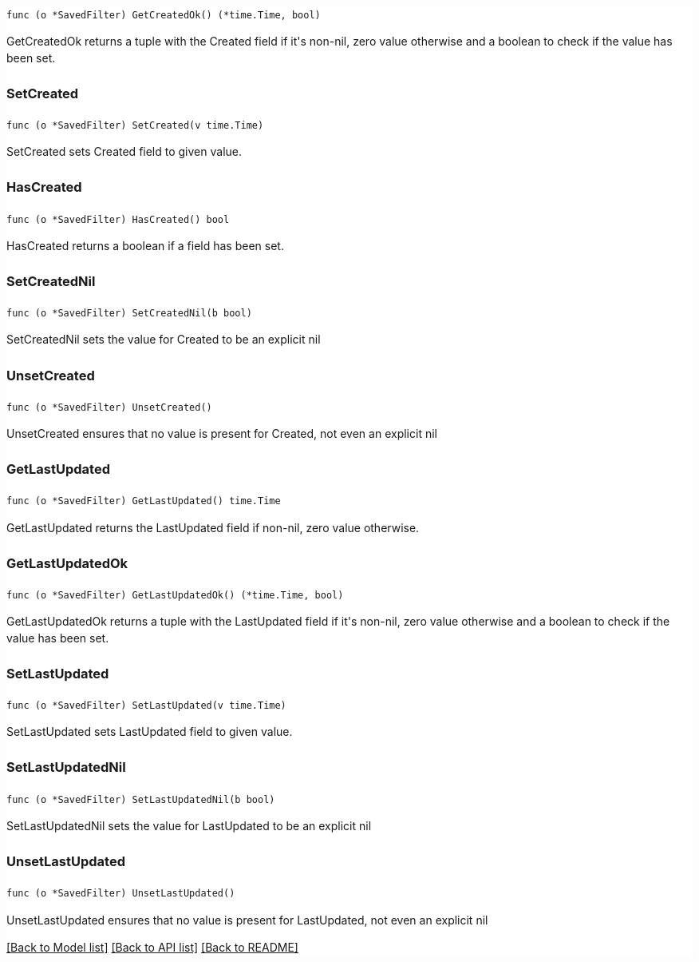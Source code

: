 `func (o *SavedFilter) GetCreatedOk() (*time.Time, bool)`

GetCreatedOk returns a tuple with the Created field if it's non-nil, zero value otherwise
and a boolean to check if the value has been set.

### SetCreated

`func (o *SavedFilter) SetCreated(v time.Time)`

SetCreated sets Created field to given value.

### HasCreated

`func (o *SavedFilter) HasCreated() bool`

HasCreated returns a boolean if a field has been set.

### SetCreatedNil

`func (o *SavedFilter) SetCreatedNil(b bool)`

 SetCreatedNil sets the value for Created to be an explicit nil

### UnsetCreated
`func (o *SavedFilter) UnsetCreated()`

UnsetCreated ensures that no value is present for Created, not even an explicit nil
### GetLastUpdated

`func (o *SavedFilter) GetLastUpdated() time.Time`

GetLastUpdated returns the LastUpdated field if non-nil, zero value otherwise.

### GetLastUpdatedOk

`func (o *SavedFilter) GetLastUpdatedOk() (*time.Time, bool)`

GetLastUpdatedOk returns a tuple with the LastUpdated field if it's non-nil, zero value otherwise
and a boolean to check if the value has been set.

### SetLastUpdated

`func (o *SavedFilter) SetLastUpdated(v time.Time)`

SetLastUpdated sets LastUpdated field to given value.


### SetLastUpdatedNil

`func (o *SavedFilter) SetLastUpdatedNil(b bool)`

 SetLastUpdatedNil sets the value for LastUpdated to be an explicit nil

### UnsetLastUpdated
`func (o *SavedFilter) UnsetLastUpdated()`

UnsetLastUpdated ensures that no value is present for LastUpdated, not even an explicit nil

[[Back to Model list]](../README.md#documentation-for-models) [[Back to API list]](../README.md#documentation-for-api-endpoints) [[Back to README]](../README.md)


